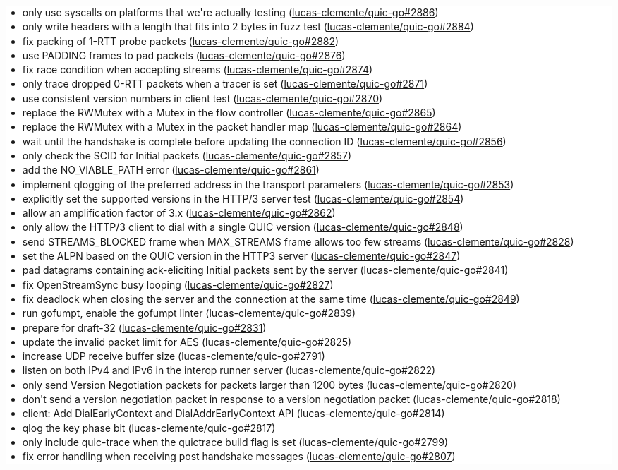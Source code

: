   - only use syscalls on platforms that we're actually testing ([lucas-clemente/quic-go#2886](https://github.com/lucas-clemente/quic-go/pull/2886))
  - only write headers with a length that fits into 2 bytes in fuzz test ([lucas-clemente/quic-go#2884](https://github.com/lucas-clemente/quic-go/pull/2884))
  - fix packing of 1-RTT probe packets ([lucas-clemente/quic-go#2882](https://github.com/lucas-clemente/quic-go/pull/2882))
  - use PADDING frames to pad packets ([lucas-clemente/quic-go#2876](https://github.com/lucas-clemente/quic-go/pull/2876))
  - fix race condition when accepting streams ([lucas-clemente/quic-go#2874](https://github.com/lucas-clemente/quic-go/pull/2874))
  - only trace dropped 0-RTT packets when a tracer is set ([lucas-clemente/quic-go#2871](https://github.com/lucas-clemente/quic-go/pull/2871))
  - use consistent version numbers in client test ([lucas-clemente/quic-go#2870](https://github.com/lucas-clemente/quic-go/pull/2870))
  - replace the RWMutex with a Mutex in the flow controller ([lucas-clemente/quic-go#2865](https://github.com/lucas-clemente/quic-go/pull/2865))
  - replace the RWMutex with a Mutex in the packet handler map ([lucas-clemente/quic-go#2864](https://github.com/lucas-clemente/quic-go/pull/2864))
  - wait until the handshake is complete before updating the connection ID ([lucas-clemente/quic-go#2856](https://github.com/lucas-clemente/quic-go/pull/2856))
  - only check the SCID for Initial packets ([lucas-clemente/quic-go#2857](https://github.com/lucas-clemente/quic-go/pull/2857))
  - add the NO_VIABLE_PATH error ([lucas-clemente/quic-go#2861](https://github.com/lucas-clemente/quic-go/pull/2861))
  - implement qlogging of the preferred address in the transport parameters ([lucas-clemente/quic-go#2853](https://github.com/lucas-clemente/quic-go/pull/2853))
  - explicitly set the supported versions in the HTTP/3 server test ([lucas-clemente/quic-go#2854](https://github.com/lucas-clemente/quic-go/pull/2854))
  - allow an amplification factor of 3.x ([lucas-clemente/quic-go#2862](https://github.com/lucas-clemente/quic-go/pull/2862))
  - only allow the HTTP/3 client to dial with a single QUIC version ([lucas-clemente/quic-go#2848](https://github.com/lucas-clemente/quic-go/pull/2848))
  - send STREAMS_BLOCKED frame when MAX_STREAMS frame allows too few streams  ([lucas-clemente/quic-go#2828](https://github.com/lucas-clemente/quic-go/pull/2828))
  - set the ALPN based on the QUIC version in the HTTP3 server ([lucas-clemente/quic-go#2847](https://github.com/lucas-clemente/quic-go/pull/2847))
  - pad datagrams containing ack-eliciting Initial packets sent by the server ([lucas-clemente/quic-go#2841](https://github.com/lucas-clemente/quic-go/pull/2841))
  - fix OpenStreamSync busy looping ([lucas-clemente/quic-go#2827](https://github.com/lucas-clemente/quic-go/pull/2827))
  - fix deadlock when closing the server and the connection at the same time ([lucas-clemente/quic-go#2849](https://github.com/lucas-clemente/quic-go/pull/2849))
  - run gofumpt, enable the gofumpt linter ([lucas-clemente/quic-go#2839](https://github.com/lucas-clemente/quic-go/pull/2839))
  - prepare for draft-32 ([lucas-clemente/quic-go#2831](https://github.com/lucas-clemente/quic-go/pull/2831))
  - update the invalid packet limit for AES ([lucas-clemente/quic-go#2825](https://github.com/lucas-clemente/quic-go/pull/2825))
  - increase UDP receive buffer size ([lucas-clemente/quic-go#2791](https://github.com/lucas-clemente/quic-go/pull/2791))
  - listen on both IPv4 and IPv6 in the interop runner server ([lucas-clemente/quic-go#2822](https://github.com/lucas-clemente/quic-go/pull/2822))
  - only send Version Negotiation packets for packets larger than 1200 bytes ([lucas-clemente/quic-go#2820](https://github.com/lucas-clemente/quic-go/pull/2820))
  - don't send a version negotiation packet in response to a version negotiation packet ([lucas-clemente/quic-go#2818](https://github.com/lucas-clemente/quic-go/pull/2818))
  - client: Add DialEarlyContext and DialAddrEarlyContext API ([lucas-clemente/quic-go#2814](https://github.com/lucas-clemente/quic-go/pull/2814))
  - qlog the key phase bit ([lucas-clemente/quic-go#2817](https://github.com/lucas-clemente/quic-go/pull/2817))
  - only include quic-trace when the quictrace build flag is set ([lucas-clemente/quic-go#2799](https://github.com/lucas-clemente/quic-go/pull/2799))
  - fix error handling when receiving post handshake messages ([lucas-clemente/quic-go#2807](https://github.com/lucas-clemente/quic-go/pull/2807))